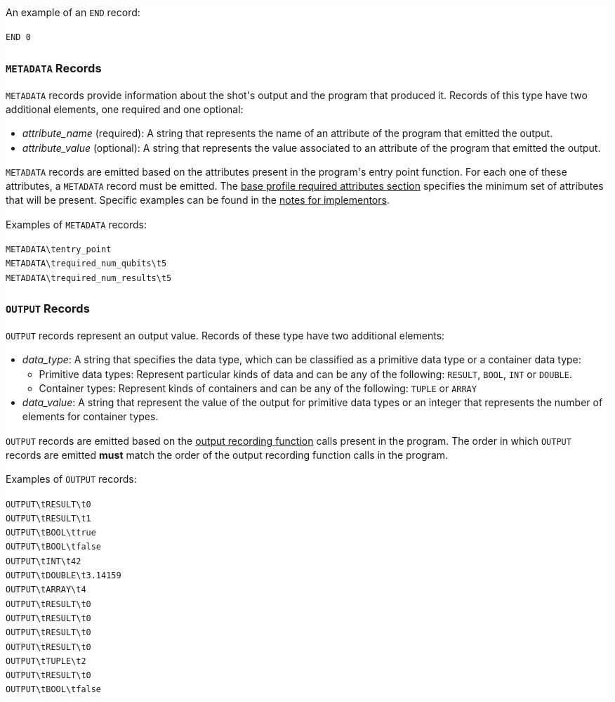 An example of an `END` record:
```log
END 0
```

### `METADATA` Records

`METADATA` records provide information about the shot's output and the program that produced it. Records of this type have two additional elements, one required and one optional:
- _attribute_name_ (required): A string that represents the name of an attribute of the program that emitted the output.
- _attribute_value_ (optional): A string that represents the value associated to an attribute of the program that emitted the output.

`METADATA` records are emitted based on the attributes present in the program's entry point function. For each one of these attributes, a `METADATA` record must be emitted. The [base profile required attributes section](../profiles/Base_Profile.md#attributes) specifies the minimum set of attributes that will be present. Specific examples can be found in the [notes for implementors](./Notes#examples).

Examples of `METADATA` records:
```log
METADATA\tentry_point
METADATA\trequired_num_qubits\t5
METADATA\trequired_num_results\t5
```

### `OUTPUT` Records

`OUTPUT` records represent an output value. Records of these type have two additional elements:
- _data_type_: A string that specifies the data type, which can be classified as a primitive data type or a container data type:
    - Primitive data types: Represent particular kinds of data and can be any of the following: `RESULT`, `BOOL`, `INT` or `DOUBLE`.
    - Container types: Represent kinds of containers and can be any of the following: `TUPLE` or `ARRAY`
- _data_value_: A string that represent the value of the output for primitive data types or an integer that represents the number of elements for container types.

`OUTPUT` records are emitted based on the [output recording function](../profiles/Base_Profile.md#output-recording) calls present in the program. The order in which `OUTPUT` records are emitted **must** match the order of the output recording function calls in the program.

Examples of `OUTPUT` records:
```log
OUTPUT\tRESULT\t0
OUTPUT\tRESULT\t1
OUTPUT\tBOOL\ttrue
OUTPUT\tBOOL\tfalse
OUTPUT\tINT\t42
OUTPUT\tDOUBLE\t3.14159
OUTPUT\tARRAY\t4
OUTPUT\tRESULT\t0
OUTPUT\tRESULT\t0
OUTPUT\tRESULT\t0
OUTPUT\tRESULT\t0
OUTPUT\tTUPLE\t2
OUTPUT\tRESULT\t0
OUTPUT\tBOOL\tfalse
```

